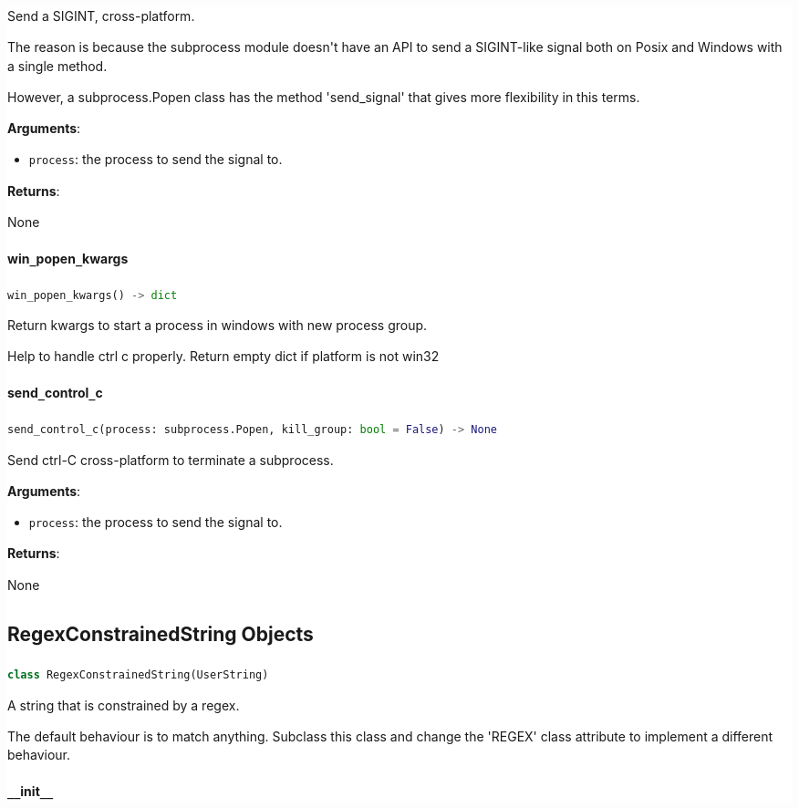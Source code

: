 Send a SIGINT, cross-platform.

The reason is because the subprocess module
doesn't have an API to send a SIGINT-like signal
both on Posix and Windows with a single method.

However, a subprocess.Popen class has the method
'send_signal' that gives more flexibility in this terms.

**Arguments**:

- `process`: the process to send the signal to.

**Returns**:

None

<a name="aea.helpers.base.win_popen_kwargs"></a>
#### win`_`popen`_`kwargs

```python
win_popen_kwargs() -> dict
```

Return kwargs to start a process in windows with new process group.

Help to handle ctrl c properly.
Return empty dict if platform is not win32

<a name="aea.helpers.base.send_control_c"></a>
#### send`_`control`_`c

```python
send_control_c(process: subprocess.Popen, kill_group: bool = False) -> None
```

Send ctrl-C cross-platform to terminate a subprocess.

**Arguments**:

- `process`: the process to send the signal to.

**Returns**:

None

<a name="aea.helpers.base.RegexConstrainedString"></a>
## RegexConstrainedString Objects

```python
class RegexConstrainedString(UserString)
```

A string that is constrained by a regex.

The default behaviour is to match anything.
Subclass this class and change the 'REGEX' class
attribute to implement a different behaviour.

<a name="aea.helpers.base.RegexConstrainedString.__init__"></a>
#### `__`init`__`
